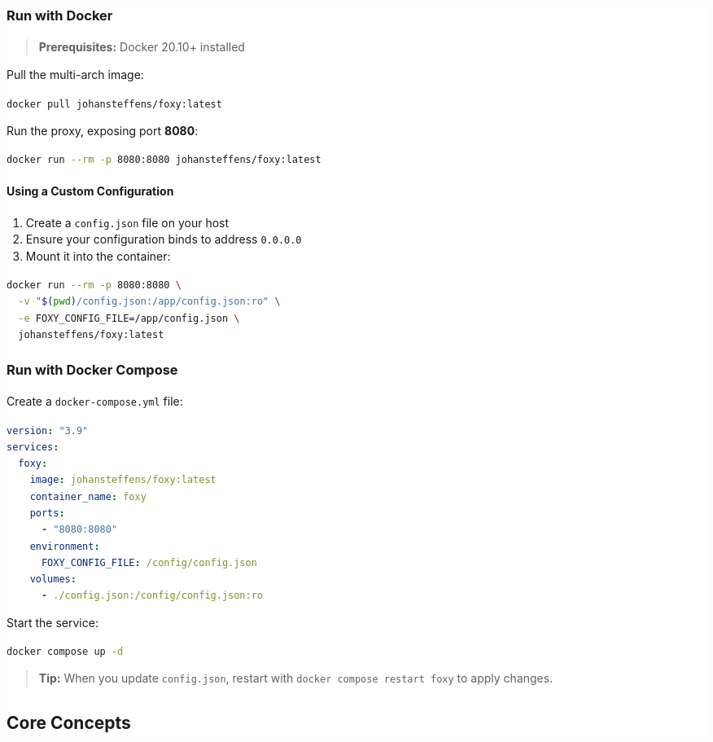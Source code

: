### Run with Docker

> **Prerequisites:** Docker 20.10+ installed  

Pull the multi-arch image:

```bash
docker pull johansteffens/foxy:latest
```

Run the proxy, exposing port **8080**:

```bash
docker run --rm -p 8080:8080 johansteffens/foxy:latest
```

#### Using a Custom Configuration

1. Create a `config.json` file on your host
2. Ensure your configuration binds to address `0.0.0.0`
3. Mount it into the container:

```bash
docker run --rm -p 8080:8080 \
  -v "$(pwd)/config.json:/app/config.json:ro" \
  -e FOXY_CONFIG_FILE=/app/config.json \
  johansteffens/foxy:latest 
```

### Run with Docker Compose

Create a `docker-compose.yml` file:

```yaml
version: "3.9"
services:
  foxy:
    image: johansteffens/foxy:latest
    container_name: foxy
    ports:
      - "8080:8080"
    environment:
      FOXY_CONFIG_FILE: /config/config.json
    volumes:
      - ./config.json:/config/config.json:ro
```

Start the service:

```bash
docker compose up -d
```

> **Tip:** When you update `config.json`, restart with `docker compose restart foxy` to apply changes.

## Core Concepts
